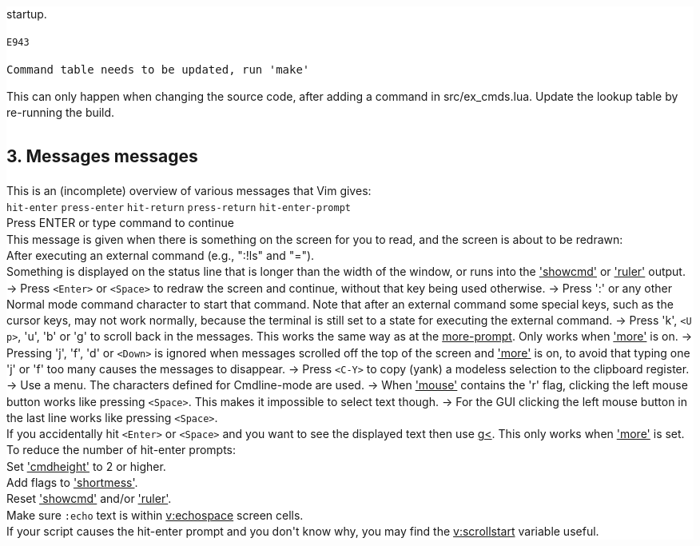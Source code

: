 startup.</div>
<div class="old-help-para">							<a name="E943"></a><code class="help-tag-right">E943</code><pre>Command table needs to be updated, run 'make'</pre>
This can only happen when changing the source code, after adding a command in
src/ex_cmds.lua.  Update the lookup table by re-running the build.<pre></pre>
<h2 class="help-heading">3. Messages<span class="help-heading-tags">						<a name="messages"></a><span class="help-tag">messages</span></span></h2></div>
<div class="old-help-para">This is an (incomplete) overview of various messages that Vim gives:</div>
<div class="old-help-para">			<a name="hit-enter"></a><code class="help-tag-right">hit-enter</code> <a name="press-enter"></a><code class="help-tag">press-enter</code> <a name="hit-return"></a><code class="help-tag">hit-return</code>
			<a name="press-return"></a><code class="help-tag-right">press-return</code> <a name="hit-enter-prompt"></a><code class="help-tag">hit-enter-prompt</code></div>
<div class="old-help-para">  Press ENTER or type command to continue</div>
<div class="old-help-para">This message is given when there is something on the screen for you to read,
and the screen is about to be redrawn:
<div class="help-li" style=""> After executing an external command (e.g., ":!ls" and "=").
</div><div class="help-li" style=""> Something is displayed on the status line that is longer than the width of
  the window, or runs into the <a href="/neovim-docs-web/en/options#'showcmd'">'showcmd'</a> or <a href="/neovim-docs-web/en/options#'ruler'">'ruler'</a> output.
</div></div>
<div class="old-help-para">-&gt; Press <code>&lt;Enter&gt;</code> or <code>&lt;Space&gt;</code> to redraw the screen and continue, without that
   key being used otherwise.
-&gt; Press ':' or any other Normal mode command character to start that command.
   Note that after an external command some special keys, such as the cursor
   keys, may not work normally, because the terminal is still set to a state
   for executing the external command.
-&gt; Press 'k', <code>&lt;Up&gt;</code>, 'u', 'b' or 'g' to scroll back in the messages.  This
   works the same way as at the <a href="/neovim-docs-web/en/message#more-prompt">more-prompt</a>.  Only works when <a href="/neovim-docs-web/en/options#'more'">'more'</a> is on.
-&gt; Pressing 'j', 'f', 'd' or <code>&lt;Down&gt;</code> is ignored when messages scrolled off the
   top of the screen and <a href="/neovim-docs-web/en/options#'more'">'more'</a> is on, to avoid that typing one 'j' or 'f' too
   many causes the messages to disappear.
-&gt; Press <code>&lt;C-Y&gt;</code> to copy (yank) a modeless selection to the clipboard register.
-&gt; Use a menu.  The characters defined for Cmdline-mode are used.
-&gt; When <a href="/neovim-docs-web/en/options#'mouse'">'mouse'</a> contains the 'r' flag, clicking the left mouse button works
   like pressing <code>&lt;Space&gt;</code>.  This makes it impossible to select text though.
-&gt; For the GUI clicking the left mouse button in the last line works like
   pressing <code>&lt;Space&gt;</code>.</div>
<div class="old-help-para">If you accidentally hit <code>&lt;Enter&gt;</code> or <code>&lt;Space&gt;</code> and you want to see the displayed
text then use <a href="/neovim-docs-web/en/message#g%3C">g&lt;</a>.  This only works when <a href="/neovim-docs-web/en/options#'more'">'more'</a> is set.</div>
<div class="old-help-para">To reduce the number of hit-enter prompts:
<div class="help-li" style=""> Set <a href="/neovim-docs-web/en/options#'cmdheight'">'cmdheight'</a> to 2 or higher.
</div><div class="help-li" style=""> Add flags to <a href="/neovim-docs-web/en/options#'shortmess'">'shortmess'</a>.
</div><div class="help-li" style=""> Reset <a href="/neovim-docs-web/en/options#'showcmd'">'showcmd'</a> and/or <a href="/neovim-docs-web/en/options#'ruler'">'ruler'</a>.
</div><div class="help-li" style=""> Make sure <code>:echo</code> text is within <a href="/neovim-docs-web/en/eval#v%3Aechospace">v:echospace</a> screen cells.
</div></div>
<div class="old-help-para">If your script causes the hit-enter prompt and you don't know why, you may
find the <a href="/neovim-docs-web/en/eval#v%3Ascrollstart">v:scrollstart</a> variable useful.</div>